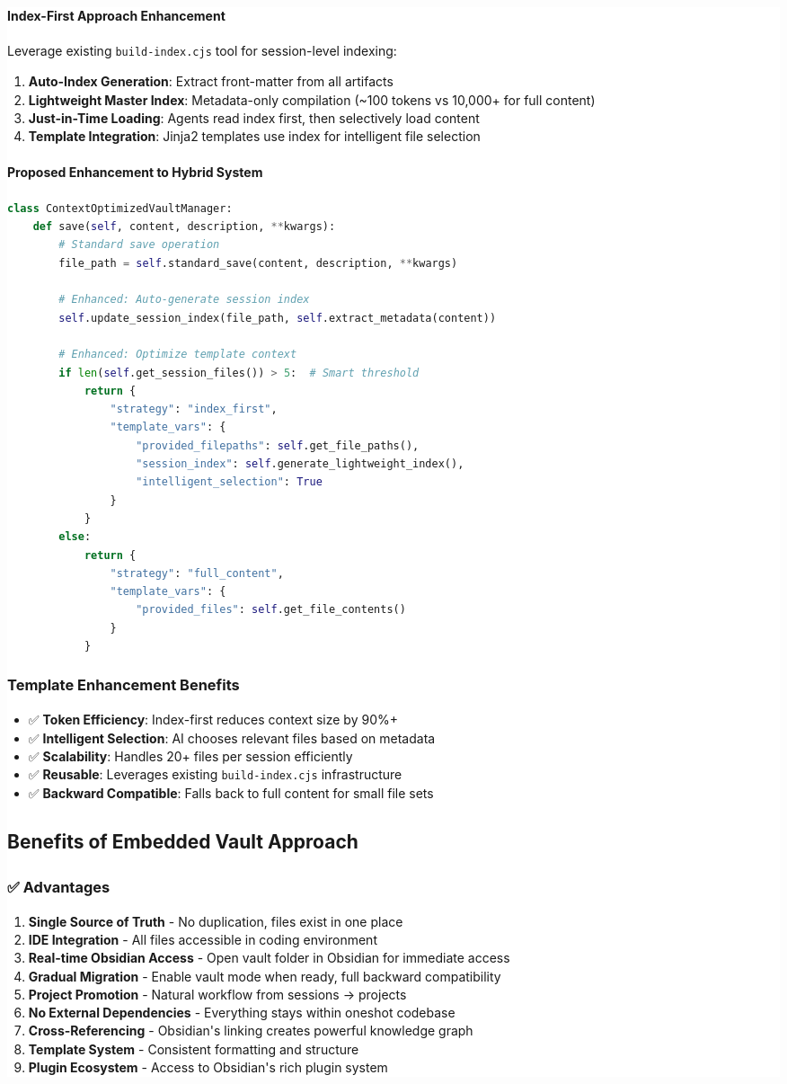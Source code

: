 #### **Index-First Approach Enhancement**
Leverage existing `build-index.cjs` tool for session-level indexing:

1. **Auto-Index Generation**: Extract front-matter from all artifacts
2. **Lightweight Master Index**: Metadata-only compilation (~100 tokens vs 10,000+ for full content)
3. **Just-in-Time Loading**: Agents read index first, then selectively load content
4. **Template Integration**: Jinja2 templates use index for intelligent file selection

#### **Proposed Enhancement to Hybrid System**
```python
class ContextOptimizedVaultManager:
    def save(self, content, description, **kwargs):
        # Standard save operation
        file_path = self.standard_save(content, description, **kwargs)
        
        # Enhanced: Auto-generate session index
        self.update_session_index(file_path, self.extract_metadata(content))
        
        # Enhanced: Optimize template context
        if len(self.get_session_files()) > 5:  # Smart threshold
            return {
                "strategy": "index_first",
                "template_vars": {
                    "provided_filepaths": self.get_file_paths(),
                    "session_index": self.generate_lightweight_index(),
                    "intelligent_selection": True
                }
            }
        else:
            return {
                "strategy": "full_content", 
                "template_vars": {
                    "provided_files": self.get_file_contents()
                }
            }
```

### **Template Enhancement Benefits**
- ✅ **Token Efficiency**: Index-first reduces context size by 90%+
- ✅ **Intelligent Selection**: AI chooses relevant files based on metadata
- ✅ **Scalability**: Handles 20+ files per session efficiently  
- ✅ **Reusable**: Leverages existing `build-index.cjs` infrastructure
- ✅ **Backward Compatible**: Falls back to full content for small file sets

## Benefits of Embedded Vault Approach

### ✅ Advantages
1. **Single Source of Truth** - No duplication, files exist in one place
2. **IDE Integration** - All files accessible in coding environment
3. **Real-time Obsidian Access** - Open vault folder in Obsidian for immediate access
4. **Gradual Migration** - Enable vault mode when ready, full backward compatibility
5. **Project Promotion** - Natural workflow from sessions → projects
6. **No External Dependencies** - Everything stays within oneshot codebase
7. **Cross-Referencing** - Obsidian's linking creates powerful knowledge graph
8. **Template System** - Consistent formatting and structure
9. **Plugin Ecosystem** - Access to Obsidian's rich plugin system
